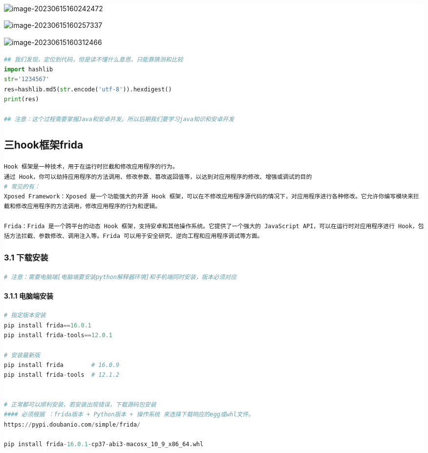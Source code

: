 ![image-20230615160242472](Disassembly-tool-and-Hook-framework/image-20230615160242472.png)

![image-20230615160257337](Disassembly-tool-and-Hook-framework/image-20230615160257337.png)

![image-20230615160312466](Disassembly-tool-and-Hook-framework/image-20230615160312466.png)

```python
## 我们发现，定位到代码，但是读不懂什么意思，只能靠猜测和比较
import hashlib
str='1234567'
res=hashlib.md5(str.encode('utf-8')).hexdigest()
print(res)

## 注意：这个过程需要掌握Java和安卓开发。所以后期我们要学习java知识和安卓开发
```

## 三hook框架frida



```python
Hook 框架是一种技术，用于在运行时拦截和修改应用程序的行为。
通过 Hook，你可以劫持应用程序的方法调用、修改参数、篡改返回值等，以达到对应用程序的修改、增强或调试的目的
# 常见的有：
Xposed Framework：Xposed 是一个功能强大的开源 Hook 框架，可以在不修改应用程序源代码的情况下，对应用程序进行各种修改。它允许你编写模块来拦截和修改应用程序的方法调用，修改应用程序的行为和逻辑。

Frida：Frida 是一个跨平台的动态 Hook 框架，支持安卓和其他操作系统。它提供了一个强大的 JavaScript API，可以在运行时对应用程序进行 Hook，包括方法拦截、参数修改、调用注入等。Frida 可以用于安全研究、逆向工程和应用程序调试等方面。
```

### 3.1 下载安装

```python
# 注意：需要电脑端[电脑端要安装python解释器环境]和手机端同时安装，版本必须对应
```

#### 3.1.1 电脑端安装

```python
# 指定版本安装
pip install frida==16.0.1
pip install frida-tools==12.0.1

# 安装最新版
pip install frida        # 16.0.9
pip install frida-tools  # 12.1.2


# 正常都可以顺利安装，若安装出现错误，下载源码包安装
#### 必须根据 ：frida版本 + Python版本 + 操作系统 来选择下载响应的egg或whl文件。
https://pypi.doubanio.com/simple/frida/

pip install frida-16.0.1-cp37-abi3-macosx_10_9_x86_64.whl
```
